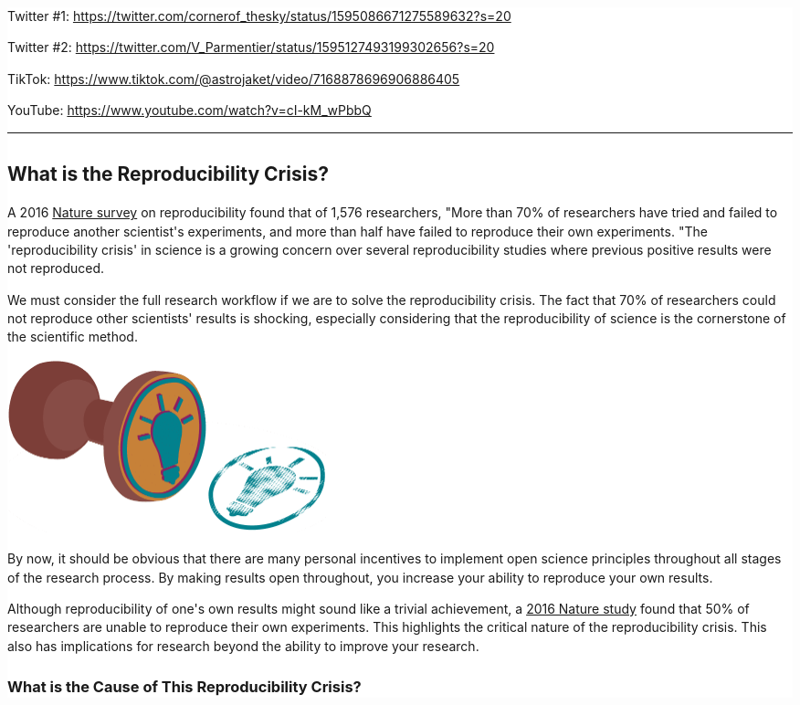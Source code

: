 Twitter \#1: https://twitter.com/cornerof_thesky/status/1595086671275589632?s=20  

Twitter \#2: https://twitter.com/V_Parmentier/status/1595127493199302656?s=20 

TikTok: https://www.tiktok.com/@astrojaket/video/7168878696906886405

YouTube: https://www.youtube.com/watch?v=cI-kM_wPbbQ 

---

## What is the Reproducibility Crisis?

A 2016 [Nature survey](https://www.nature.com/articles/533452a) on reproducibility found that of 1,576 researchers, "More than 70% of researchers have tried and failed to reproduce another scientist's experiments, and more than half have failed to reproduce their own experiments. "The 'reproducibility crisis' in science is a growing concern over several reproducibility studies where previous positive results were not reproduced.

We must consider the full research workflow if we are to solve the reproducibility crisis. The fact that 70% of researchers could not reproduce other scientists' results is shocking, especially considering that the reproducibility of science is the cornerstone of the scientific method.

<img src="../images/media/image15.png" style="width:350px;height:auto;" />

By now, it should be obvious that there are many personal incentives to implement open science principles throughout all stages of the research process. By making results open throughout, you increase your ability to reproduce your own results.

Although reproducibility of one's own results might sound like a trivial achievement, a [2016 Nature study](https://www.nature.com/articles/533452a) found that 50% of researchers are unable to reproduce their own experiments. This highlights the critical nature of the reproducibility crisis. This also has implications for research beyond the ability to improve your research.

### What is the Cause of This Reproducibility Crisis?
